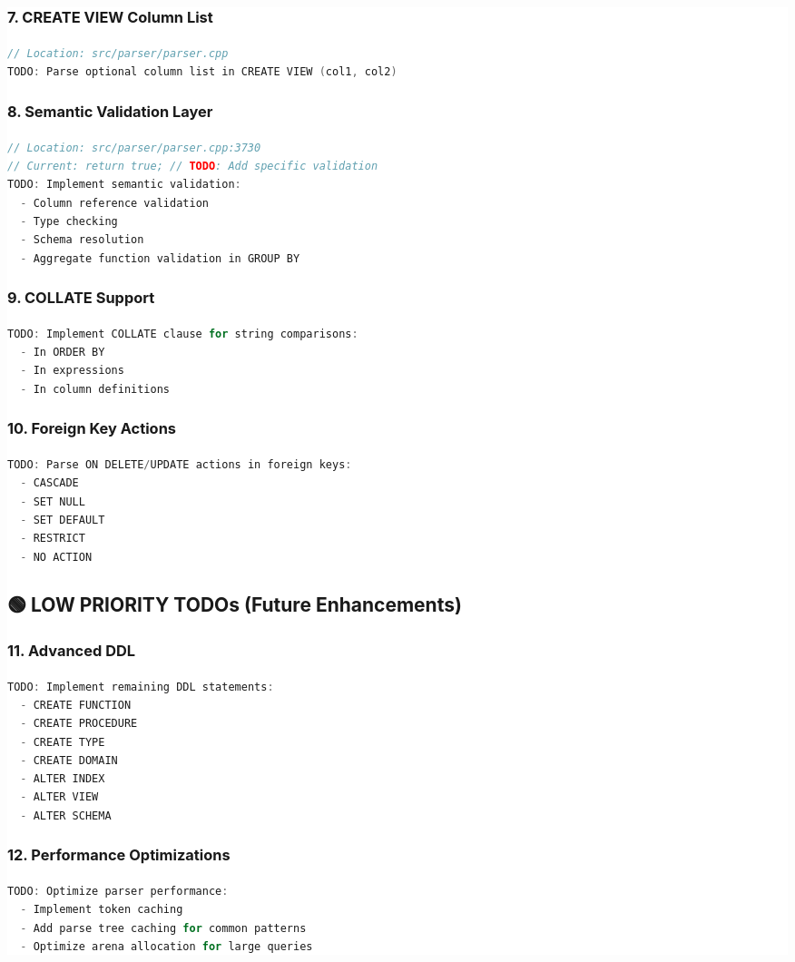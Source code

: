 ### 7. CREATE VIEW Column List
```cpp
// Location: src/parser/parser.cpp
TODO: Parse optional column list in CREATE VIEW (col1, col2)
```

### 8. Semantic Validation Layer
```cpp
// Location: src/parser/parser.cpp:3730
// Current: return true; // TODO: Add specific validation
TODO: Implement semantic validation:
  - Column reference validation
  - Type checking
  - Schema resolution
  - Aggregate function validation in GROUP BY
```

### 9. COLLATE Support
```cpp
TODO: Implement COLLATE clause for string comparisons:
  - In ORDER BY
  - In expressions
  - In column definitions
```

### 10. Foreign Key Actions
```cpp
TODO: Parse ON DELETE/UPDATE actions in foreign keys:
  - CASCADE
  - SET NULL
  - SET DEFAULT
  - RESTRICT
  - NO ACTION
```

## 🟢 LOW PRIORITY TODOs (Future Enhancements)

### 11. Advanced DDL
```cpp
TODO: Implement remaining DDL statements:
  - CREATE FUNCTION
  - CREATE PROCEDURE
  - CREATE TYPE
  - CREATE DOMAIN
  - ALTER INDEX
  - ALTER VIEW
  - ALTER SCHEMA
```

### 12. Performance Optimizations
```cpp
TODO: Optimize parser performance:
  - Implement token caching
  - Add parse tree caching for common patterns
  - Optimize arena allocation for large queries
```
